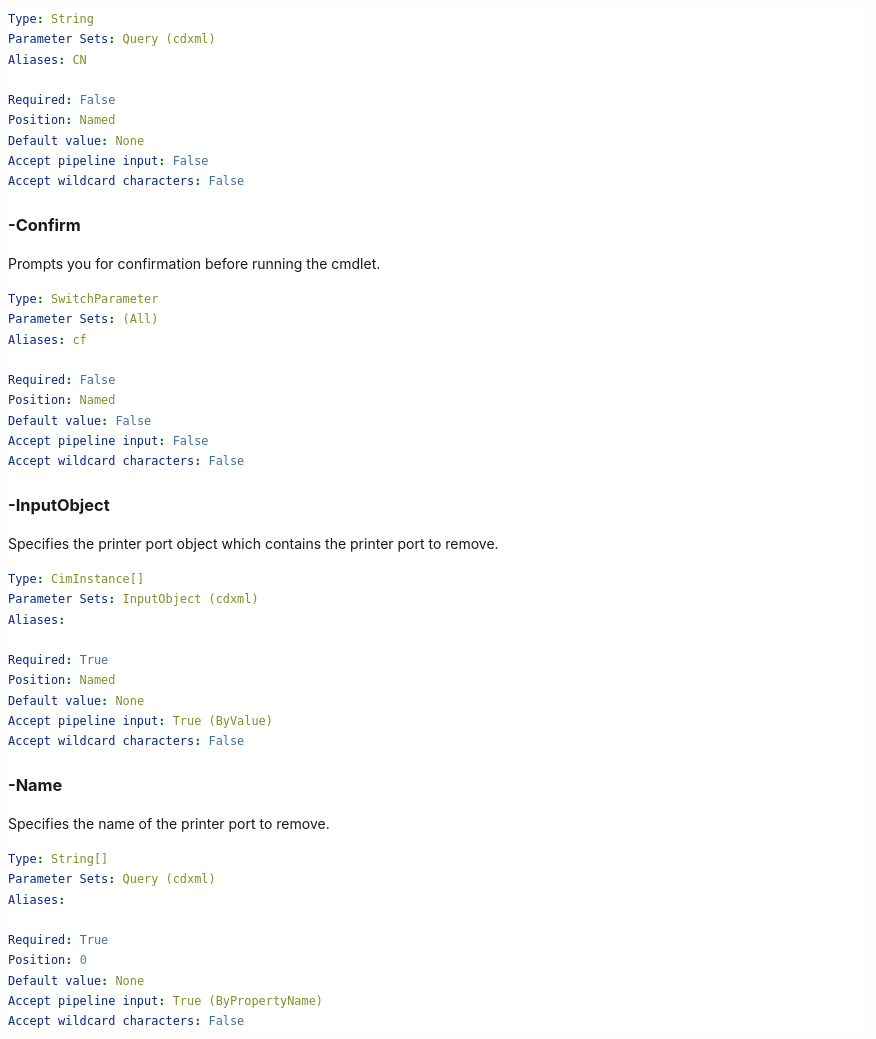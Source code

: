 ```yaml
Type: String
Parameter Sets: Query (cdxml)
Aliases: CN

Required: False
Position: Named
Default value: None
Accept pipeline input: False
Accept wildcard characters: False
```

### -Confirm
Prompts you for confirmation before running the cmdlet.

```yaml
Type: SwitchParameter
Parameter Sets: (All)
Aliases: cf

Required: False
Position: Named
Default value: False
Accept pipeline input: False
Accept wildcard characters: False
```

### -InputObject
Specifies the printer port object which contains the printer port to remove.

```yaml
Type: CimInstance[]
Parameter Sets: InputObject (cdxml)
Aliases: 

Required: True
Position: Named
Default value: None
Accept pipeline input: True (ByValue)
Accept wildcard characters: False
```

### -Name
Specifies the name of the printer port to remove.

```yaml
Type: String[]
Parameter Sets: Query (cdxml)
Aliases: 

Required: True
Position: 0
Default value: None
Accept pipeline input: True (ByPropertyName)
Accept wildcard characters: False
```
